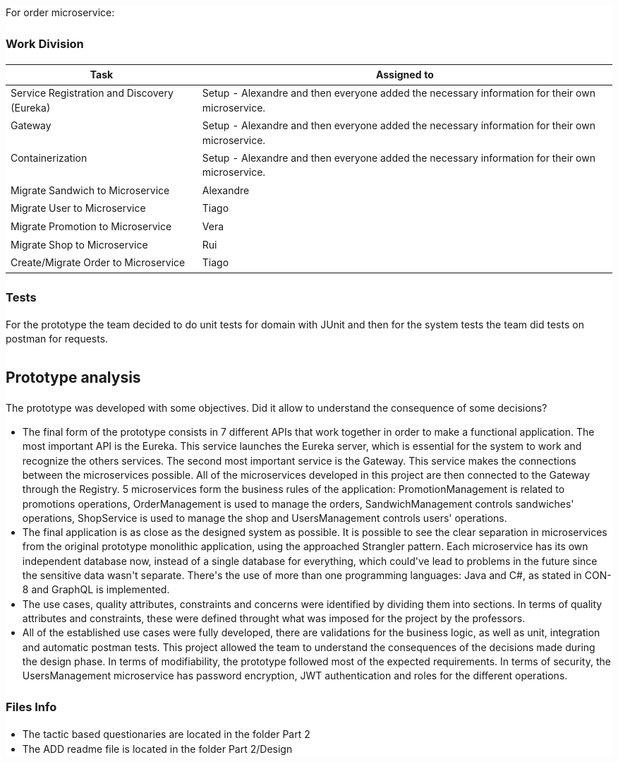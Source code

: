 For order microservice:



### Work Division

| Task                                        | Assigned to                                                  |
| ------------------------------------------- | ------------------------------------------------------------ |
| Service Registration and Discovery (Eureka) | Setup - Alexandre and then everyone added the necessary information for their own microservice. |
| Gateway                                     | Setup - Alexandre and then everyone added the necessary information for their own microservice. |
| Containerization                            | Setup - Alexandre and then everyone added the necessary information for their own microservice. |
| Migrate Sandwich to Microservice            | Alexandre                                                    |
| Migrate User to Microservice                | Tiago                                                        |
| Migrate Promotion to Microservice           | Vera                                                         |
| Migrate Shop to Microservice                | Rui                                                          |
| Create/Migrate Order to Microservice        | Tiago                                                        |

### Tests

For the prototype the team decided to do unit tests for domain with JUnit and then for the system tests the team did tests on postman for requests.



## Prototype analysis

The prototype was developed with some objectives. Did it allow to understand the consequence of some decisions?

- The final form of the prototype consists in 7 different APIs that work together in order to make a functional application. The most important API is the Eureka. This service launches the Eureka server, which is essential for the system to work and recognize the others services. The second most important service is the Gateway. This service makes the connections between the microservices possible. All of the microservices developed in this project are then connected to the Gateway through the Registry. 5 microservices form the business rules of the application: PromotionManagement is related to promotions operations, OrderManagement is used to manage the orders, SandwichManagement controls sandwiches' operations, ShopService is used to manage the shop and UsersManagement controls users' operations.
- The final application is as close as the designed system as possible. It is possible to see the clear separation in microservices from the original prototype monolithic application, using the approached Strangler pattern. Each microservice has its own independent database now, instead of a single database for everything, which could've lead to problems in the future since the sensitive data wasn't separate. There's the use of more than one programming languages: Java and C#, as stated in CON-8 and GraphQL is implemented.
- The use cases, quality attributes, constraints and concerns were identified by dividing them into sections. In terms of quality attributes and constraints, these were defined throught what was imposed for the project by the professors. 
- All of the established use cases were fully developed, there are validations for the business logic, as well as unit, integration and automatic postman tests. This project allowed the team to understand the consequences of the decisions made during the design phase. In terms of modifiability, the prototype followed most of the expected requirements. In terms of security, the UsersManagement microservice has password encryption, JWT authentication and roles for the different operations.

### Files Info

- The tactic based questionaries are located in the folder Part 2
- The ADD readme file is located in the folder Part 2/Design